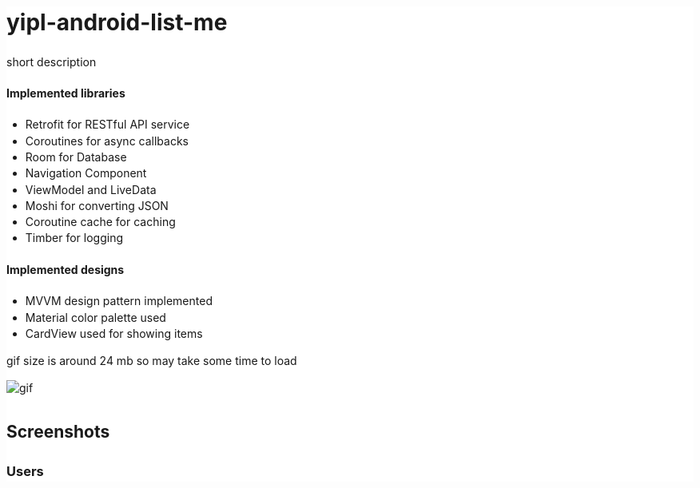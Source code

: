# yipl-android-list-me

short description

#### Implemented libraries
- Retrofit for RESTful API service
- Coroutines for async callbacks
- Room for Database
- Navigation Component
- ViewModel and LiveData
- Moshi for converting JSON
- Coroutine cache for caching
- Timber for logging

#### Implemented designs
- MVVM design pattern implemented
- Material color palette used
- CardView used for showing items

gif size is around 24 mb so may take some time to load

<img src="https://github.com/madhavth/readme_edit/blob/master/images/appShortVideo.gif" alt="gif" width="300" height="500">


## Screenshots

  ### Users